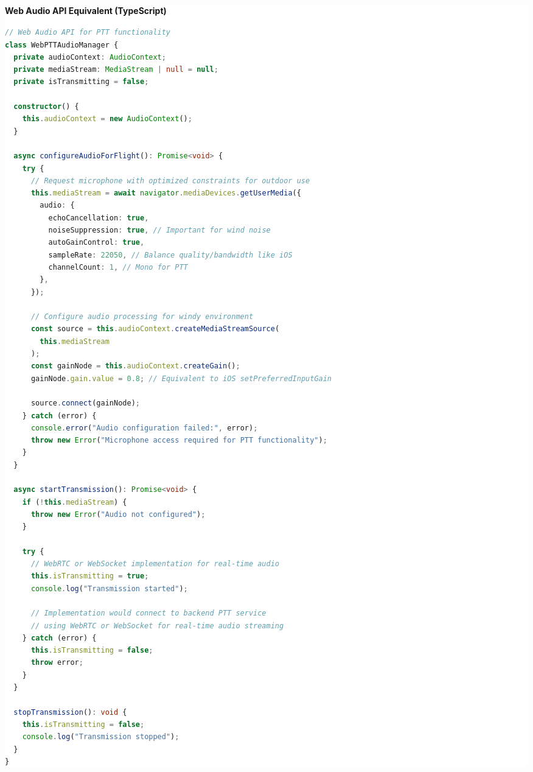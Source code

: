 **Web Audio API Equivalent (TypeScript)**

```typescript
// Web Audio API for PTT functionality
class WebPTTAudioManager {
  private audioContext: AudioContext;
  private mediaStream: MediaStream | null = null;
  private isTransmitting = false;

  constructor() {
    this.audioContext = new AudioContext();
  }

  async configureAudioForFlight(): Promise<void> {
    try {
      // Request microphone with optimized constraints for outdoor use
      this.mediaStream = await navigator.mediaDevices.getUserMedia({
        audio: {
          echoCancellation: true,
          noiseSuppression: true, // Important for wind noise
          autoGainControl: true,
          sampleRate: 22050, // Balance quality/bandwidth like iOS
          channelCount: 1, // Mono for PTT
        },
      });

      // Configure audio processing for windy environment
      const source = this.audioContext.createMediaStreamSource(
        this.mediaStream
      );
      const gainNode = this.audioContext.createGain();
      gainNode.gain.value = 0.8; // Equivalent to iOS setPreferredInputGain

      source.connect(gainNode);
    } catch (error) {
      console.error("Audio configuration failed:", error);
      throw new Error("Microphone access required for PTT functionality");
    }
  }

  async startTransmission(): Promise<void> {
    if (!this.mediaStream) {
      throw new Error("Audio not configured");
    }

    try {
      // WebRTC or WebSocket implementation for real-time audio
      this.isTransmitting = true;
      console.log("Transmission started");

      // Implementation would connect to backend PTT service
      // using WebRTC or WebSocket for real-time audio streaming
    } catch (error) {
      this.isTransmitting = false;
      throw error;
    }
  }

  stopTransmission(): void {
    this.isTransmitting = false;
    console.log("Transmission stopped");
  }
}
```
